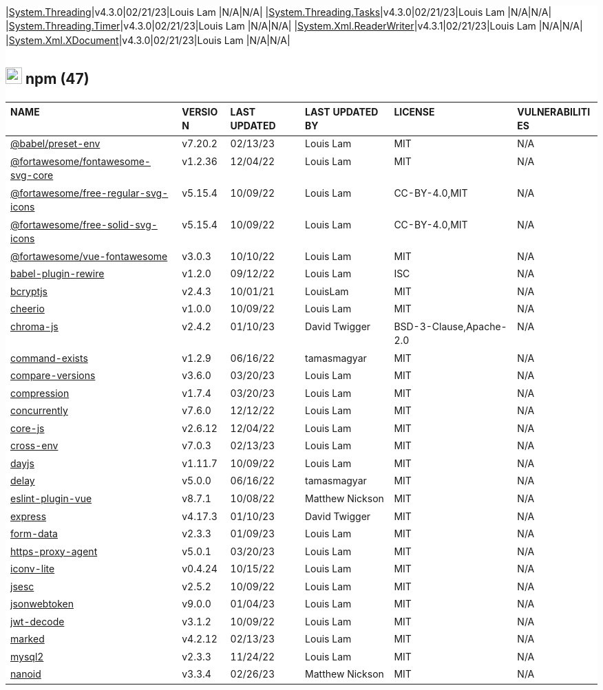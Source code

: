 |[System.Threading](https://www.nuget.org/System.Threading)|v4.3.0|02/21/23|Louis Lam |N/A|N/A|
|[System.Threading.Tasks](https://www.nuget.org/System.Threading.Tasks)|v4.3.0|02/21/23|Louis Lam |N/A|N/A|
|[System.Threading.Timer](https://www.nuget.org/System.Threading.Timer)|v4.3.0|02/21/23|Louis Lam |N/A|N/A|
|[System.Xml.ReaderWriter](https://www.nuget.org/System.Xml.ReaderWriter)|v4.3.1|02/21/23|Louis Lam |N/A|N/A|
|[System.Xml.XDocument](https://www.nuget.org/System.Xml.XDocument)|v4.3.0|02/21/23|Louis Lam |N/A|N/A|


## <img width='24' height='24' src='https://img.stackshare.io/service/1120/lejvzrnlpb308aftn31u.png'/> npm (47)

|NAME|VERSION|LAST UPDATED|LAST UPDATED BY|LICENSE|VULNERABILITIES|
|:------|:------|:------|:------|:------|:------|
|[@babel/preset-env](https://www.npmjs.com/@babel/preset-env)|v7.20.2|02/13/23|Louis Lam |MIT|N/A|
|[@fortawesome/fontawesome-svg-core](https://www.npmjs.com/@fortawesome/fontawesome-svg-core)|v1.2.36|12/04/22|Louis Lam |MIT|N/A|
|[@fortawesome/free-regular-svg-icons](https://www.npmjs.com/@fortawesome/free-regular-svg-icons)|v5.15.4|10/09/22|Louis Lam |CC-BY-4.0,MIT|N/A|
|[@fortawesome/free-solid-svg-icons](https://www.npmjs.com/@fortawesome/free-solid-svg-icons)|v5.15.4|10/09/22|Louis Lam |CC-BY-4.0,MIT|N/A|
|[@fortawesome/vue-fontawesome](https://www.npmjs.com/@fortawesome/vue-fontawesome)|v3.0.3|10/10/22|Louis Lam |MIT|N/A|
|[babel-plugin-rewire](https://www.npmjs.com/babel-plugin-rewire)|v1.2.0|09/12/22|Louis Lam |ISC|N/A|
|[bcryptjs](https://www.npmjs.com/bcryptjs)|v2.4.3|10/01/21|LouisLam |MIT|N/A|
|[cheerio](https://www.npmjs.com/cheerio)|v1.0.0|10/09/22|Louis Lam |MIT|N/A|
|[chroma-js](https://www.npmjs.com/chroma-js)|v2.4.2|01/10/23|David Twigger |BSD-3-Clause,Apache-2.0|N/A|
|[command-exists](https://www.npmjs.com/command-exists)|v1.2.9|06/16/22|tamasmagyar |MIT|N/A|
|[compare-versions](https://www.npmjs.com/compare-versions)|v3.6.0|03/20/23|Louis Lam |MIT|N/A|
|[compression](https://www.npmjs.com/compression)|v1.7.4|03/20/23|Louis Lam |MIT|N/A|
|[concurrently](https://www.npmjs.com/concurrently)|v7.6.0|12/12/22|Louis Lam |MIT|N/A|
|[core-js](https://www.npmjs.com/core-js)|v2.6.12|12/04/22|Louis Lam |MIT|N/A|
|[cross-env](https://www.npmjs.com/cross-env)|v7.0.3|02/13/23|Louis Lam |MIT|N/A|
|[dayjs](https://www.npmjs.com/dayjs)|v1.11.7|10/09/22|Louis Lam |MIT|N/A|
|[delay](https://www.npmjs.com/delay)|v5.0.0|06/16/22|tamasmagyar |MIT|N/A|
|[eslint-plugin-vue](https://www.npmjs.com/eslint-plugin-vue)|v8.7.1|10/08/22|Matthew Nickson |MIT|N/A|
|[express](https://www.npmjs.com/express)|v4.17.3|01/10/23|David Twigger |MIT|N/A|
|[form-data](https://www.npmjs.com/form-data)|v2.3.3|01/09/23|Louis Lam |MIT|N/A|
|[https-proxy-agent](https://www.npmjs.com/https-proxy-agent)|v5.0.1|03/20/23|Louis Lam |MIT|N/A|
|[iconv-lite](https://www.npmjs.com/iconv-lite)|v0.4.24|10/15/22|Louis Lam |MIT|N/A|
|[jsesc](https://www.npmjs.com/jsesc)|v2.5.2|10/09/22|Louis Lam |MIT|N/A|
|[jsonwebtoken](https://www.npmjs.com/jsonwebtoken)|v9.0.0|01/04/23|Louis Lam |MIT|N/A|
|[jwt-decode](https://www.npmjs.com/jwt-decode)|v3.1.2|10/09/22|Louis Lam |MIT|N/A|
|[marked](https://www.npmjs.com/marked)|v4.2.12|02/13/23|Louis Lam |MIT|N/A|
|[mysql2](https://www.npmjs.com/mysql2)|v2.3.3|11/24/22|Louis Lam |MIT|N/A|
|[nanoid](https://www.npmjs.com/nanoid)|v3.3.4|02/26/23|Matthew Nickson |MIT|N/A|